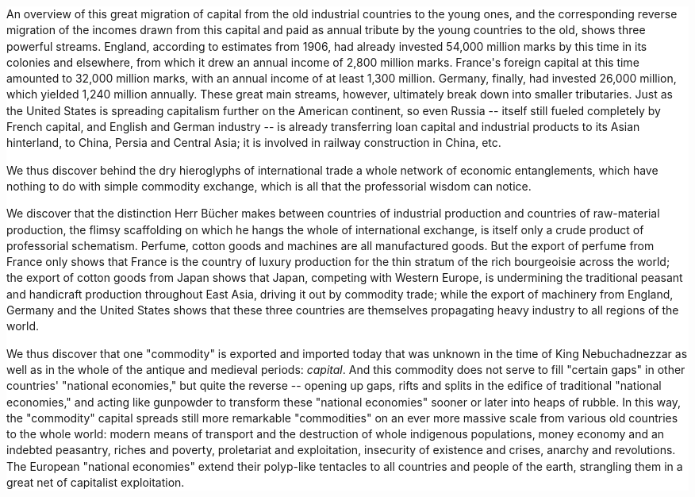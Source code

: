 An overview of this great migration of capital from the old industrial
countries to the young ones, and the corresponding reverse migration of
the incomes drawn from this capital and paid as annual tribute by the
young countries to the old, shows three powerful streams. England,
according to estimates from 1906, had already invested 54,000 million
marks by this time in its colonies and elsewhere, from which it drew an
annual income of 2,800 million marks. France's foreign capital at this
time amounted to 32,000 million marks, with an annual income of at least
1,300 million. Germany, finally, had invested 26,000 million, which
yielded 1,240 million annually. These great main streams, however,
ultimately break down into smaller tributaries. Just as the United
States is spreading capitalism further on the American continent, so
even Russia -- itself still fueled completely by French capital, and
English and German industry -- is already transferring loan capital and
industrial products to its Asian hinterland, to China, Persia and
Central Asia; it is involved in railway construction in China, etc.

We thus discover behind the dry hieroglyphs of international trade a
whole network of economic entanglements, which have nothing to do with
simple commodity exchange, which is all that the professorial wisdom can
notice.

We discover that the distinction Herr Bücher makes between countries of
industrial production and countries of raw-material production, the
flimsy scaffolding on which he hangs the whole of international
exchange, is itself only a crude product of professorial schematism.
Perfume, cotton goods and machines are all manufactured goods. But the
export of perfume from France only shows that France is the country of
luxury production for the thin stratum of the rich bourgeoisie across
the world; the export of cotton goods from Japan shows that Japan,
competing with Western Europe, is undermining the traditional peasant
and handicraft production throughout East Asia, driving it out by
commodity trade; while the export of machinery from England, Germany and
the United States shows that these three countries are themselves
propagating heavy industry to all regions of the world.

We thus discover that one "commodity" is exported and imported today
that was unknown in the time of King Nebuchadnezzar as well as in the
whole of the antique and medieval periods: _capital_. And this commodity
does not serve to fill "certain gaps" in other countries' "national
economies," but quite the reverse -- opening up gaps, rifts and splits
in the edifice of traditional "national economies," and acting like
gunpowder to transform these "national economies" sooner or later into
heaps of rubble. In this way, the "commodity" capital spreads still more
remarkable "commodities" on an ever more massive scale from various old
countries to the whole world: modern means of transport and the
destruction of whole indigenous populations, money economy and an
indebted peasantry, riches and poverty, proletariat and exploitation,
insecurity of existence and crises, anarchy and revolutions. The
European "national economies" extend their polyp-like tentacles to all
countries and people of the earth, strangling them in a great net of
capitalist exploitation.

